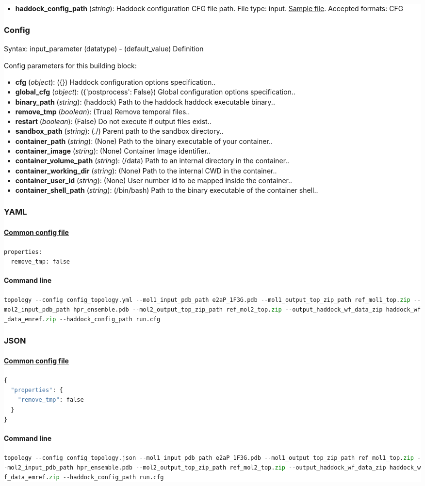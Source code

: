 * **haddock_config_path** (*string*): Haddock configuration CFG file path. File type: input. [Sample file](https://raw.githubusercontent.com/bioexcel/biobb_haddock/master/biobb_haddock/test/data/haddock/run.cfg). Accepted formats: CFG
### Config
Syntax: input_parameter (datatype) - (default_value) Definition

Config parameters for this building block:
* **cfg** (*object*): ({}) Haddock configuration options specification..
* **global_cfg** (*object*): ({'postprocess': False}) Global configuration options specification..
* **binary_path** (*string*): (haddock) Path to the haddock haddock executable binary..
* **remove_tmp** (*boolean*): (True) Remove temporal files..
* **restart** (*boolean*): (False) Do not execute if output files exist..
* **sandbox_path** (*string*): (./) Parent path to the sandbox directory..
* **container_path** (*string*): (None) Path to the binary executable of your container..
* **container_image** (*string*): (None) Container Image identifier..
* **container_volume_path** (*string*): (/data) Path to an internal directory in the container..
* **container_working_dir** (*string*): (None) Path to the internal CWD in the container..
* **container_user_id** (*string*): (None) User number id to be mapped inside the container..
* **container_shell_path** (*string*): (/bin/bash) Path to the binary executable of the container shell..
### YAML
#### [Common config file](https://github.com/bioexcel/biobb_haddock/blob/master/biobb_haddock/test/data/config/config_topology.yml)
```python
properties:
  remove_tmp: false

```
#### Command line
```python
topology --config config_topology.yml --mol1_input_pdb_path e2aP_1F3G.pdb --mol1_output_top_zip_path ref_mol1_top.zip --mol2_input_pdb_path hpr_ensemble.pdb --mol2_output_top_zip_path ref_mol2_top.zip --output_haddock_wf_data_zip haddock_wf_data_emref.zip --haddock_config_path run.cfg
```
### JSON
#### [Common config file](https://github.com/bioexcel/biobb_haddock/blob/master/biobb_haddock/test/data/config/config_topology.json)
```python
{
  "properties": {
    "remove_tmp": false
  }
}
```
#### Command line
```python
topology --config config_topology.json --mol1_input_pdb_path e2aP_1F3G.pdb --mol1_output_top_zip_path ref_mol1_top.zip --mol2_input_pdb_path hpr_ensemble.pdb --mol2_output_top_zip_path ref_mol2_top.zip --output_haddock_wf_data_zip haddock_wf_data_emref.zip --haddock_config_path run.cfg
```
